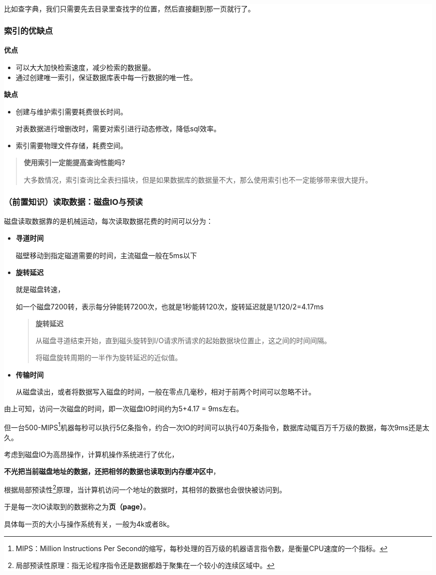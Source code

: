 比如查字典，我们只需要先去目录里查找字的位置，然后直接翻到那一页就行了。



### 索引的优缺点

**优点**

- 可以大大加快检索速度，减少检索的数据量。
- 通过创建唯一索引，保证数据库表中每一行数据的唯一性。

**缺点**

- 创建与维护索引需要耗费很长时间。

  对表数据进行增删改时，需要对索引进行动态修改，降低sql效率。

- 索引需要物理文件存储，耗费空间。

> **使用索引一定能提高查询性能吗?**
>
> 大多数情况，索引查询比全表扫描块，但是如果数据库的数据量不大，那么使用索引也不一定能够带来很大提升。



### （前置知识）读取数据：磁盘IO与预读

磁盘读取数据靠的是机械运动，每次读取数据花费的时间可以分为：

- **寻道时间**

  磁壁移动到指定磁道需要的时间，主流磁盘一般在5ms以下

- **旋转延迟**

  就是磁盘转速，

  如一个磁盘7200转，表示每分钟能转7200次，也就是1秒能转120次，旋转延迟就是1/120/2=4.17ms

  > **旋转延迟**
  >
  > 从磁盘寻道结束开始，直到磁头旋转到I/O请求所请求的起始数据块位置止，这之间的时间间隔。
  >
  > 将磁盘旋转周期的一半作为旋转延迟的近似值。

- **传输时间**

  从磁盘读出，或者将数据写入磁盘的时间，一般在零点几毫秒，相对于前两个时间可以忽略不计。

由上可知，访问一次磁盘的时间，即一次磁盘IO时间约为5+4.17 = 9ms左右。

但一台500-MIPS[^注1]机器每秒可以执行5亿条指令，约合一次IO的时间可以执行40万条指令，数据库动辄百万千万级的数据，每次9ms还是太久。

考虑到磁盘IO为高昂操作，计算机操作系统进行了优化，

**不光把当前磁盘地址的数据，还把相邻的数据也读取到内存缓冲区中**，

根据局部预读性[^注2]原理，当计算机访问一个地址的数据时，其相邻的数据也会很快被访问到。

于是每一次IO读取到的数据称之为**页（page）**。

具体每一页的大小与操作系统有关，一般为4k或者8k。


[^注1]: MIPS：Million Instructions Per Second的缩写，每秒处理的百万级的机器语言指令数，是衡量CPU速度的一个指标。
[^注2]: 局部预读性原理：指无论程序指令还是数据都趋于聚集在一个较小的连续区域中。